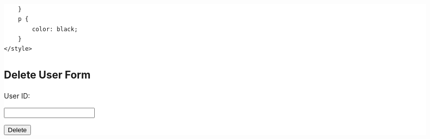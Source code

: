         }
        p {
            color: black;
        }
    </style>
<body>
    <div class="container">
        <h2>Delete User Form</h2>
        <form id="username" action="javascript:login_user()">
            <p><label for="uid">User ID:</label></p>
            <p><input class="userInput" type="text" name="uid" id="uid" required></p>
            <p><button onclick="login_user()">Delete</button></p>
        </form>
    </div>
</body>



<script>
        function getCookie(name) {
            const value = `; ${document.cookie}`;
            const parts = value.split(`; ${name}=`);
            if (parts.length === 2) return parts.pop().split(';').shift();
        }

        function login_user() {
            const jwtToken = getCookie('jwt');

            if (jwtToken) {
                const tokenParts = jwtToken.split('.');
                const payload = JSON.parse(atob(tokenParts[1]));

                // Check if the user has the "Admin" role
                if (payload.role === "Admin") {
                    // Proceed with the deletion process
                    const url = "{{site.baseurl}}/api/users/";
                    const body = {
                        uid: document.getElementById("uid").value
                    };
                    const options = {
                        method: 'DELETE',
                        headers: {
                            'Content-Type': 'application/json',
                            'Authorization': `Bearer ${jwtToken}`
                        },
                        body: JSON.stringify(body)
                    };

                    fetch(url, options)
                    .then(response => {
                        if (!response.ok) {
                            throw new Error('Failed to delete user');
                        }
                        // Successful deletion, redirect to the login page
                        window.location.href = "{{site.baseurl}}/login";
                    })
                    .catch(error => {
                        console.error('Error:', error);
                    });
                } else {
                    // User does not have the "Admin" role, redirect to unauthorized page
                    window.location.href = "{{site.baseurl}}/401";
                }
            } else {
                // JWT token not found in cookies, redirect to the login page
                window.location.href = "{{site.baseurl}}/login";
            }